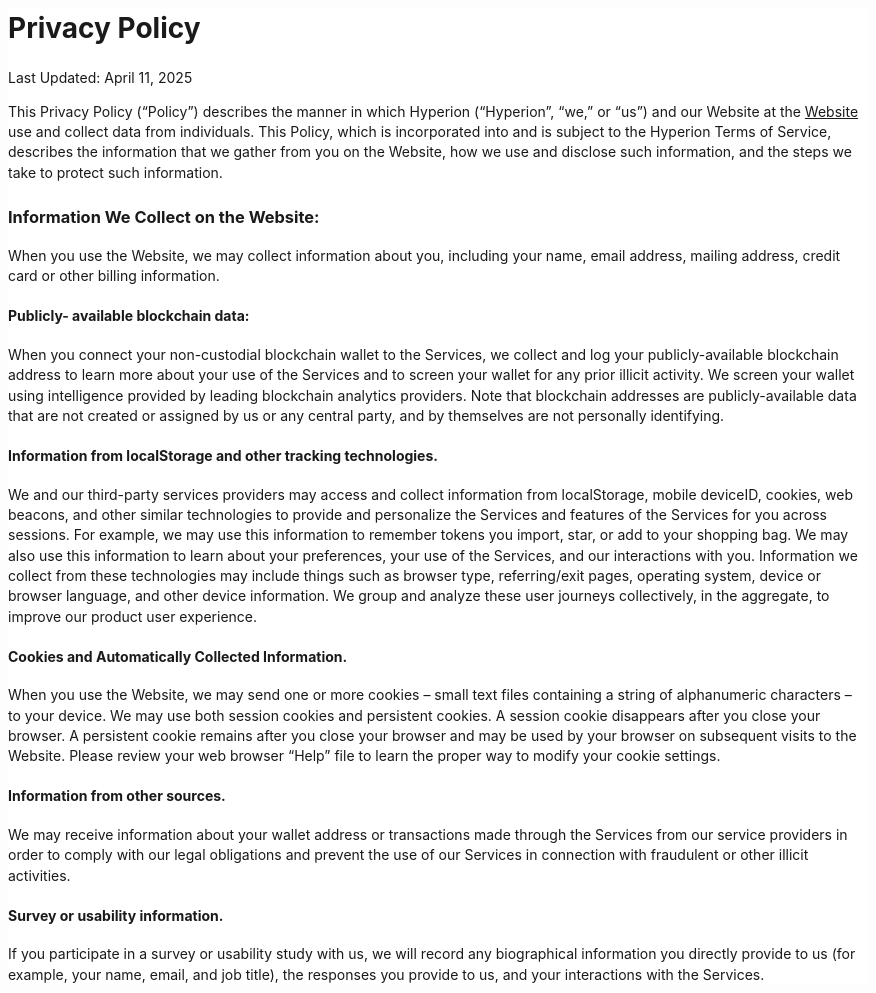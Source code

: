 # Privacy Policy

Last Updated: April 11, 2025



This Privacy Policy (“Policy”) describes the manner in which Hyperion (“Hyperion”, “we,” or “us”) and our Website at the [Website](https://hyperion.xyz/) use and collect data from individuals. This Policy, which is incorporated into and is subject to the Hyperion Terms of Service, describes the information that we gather from you on the Website, how we use and disclose such information, and the steps we take to protect such information.

### Information We Collect on the Website:

When you use the Website, we may collect information about you, including your name, email address, mailing address, credit card or other billing information.

#### Publicly- available blockchain data:

When you connect your non-custodial blockchain wallet to the Services, we collect and log your publicly-available blockchain address to learn more about your use of the Services and to screen your wallet for any prior illicit activity. We screen your wallet using intelligence provided by leading blockchain analytics providers. Note that blockchain addresses are publicly-available data that are not created or assigned by us or any central party, and by themselves are not personally identifying.

#### Information from localStorage and other tracking technologies.

We and our third-party services providers may access and collect information from localStorage, mobile deviceID, cookies, web beacons, and other similar technologies to provide and personalize the Services and features of the Services for you across sessions. For example, we may use this information to remember tokens you import, star, or add to your shopping bag. We may also use this information to learn about your preferences, your use of the Services, and our interactions with you. Information we collect from these technologies may include things such as browser type, referring/exit pages, operating system, device or browser language, and other device information. We group and analyze these user journeys collectively, in the aggregate, to improve our product user experience.

#### Cookies and Automatically Collected Information.

When you use the Website, we may send one or more cookies – small text files containing a string of alphanumeric characters – to your device. We may use both session cookies and persistent cookies. A session cookie disappears after you close your browser. A persistent cookie remains after you close your browser and may be used by your browser on subsequent visits to the Website. Please review your web browser “Help” file to learn the proper way to modify your cookie settings.

#### Information from other sources.

We may receive information about your wallet address or transactions made through the Services from our service providers in order to comply with our legal obligations and prevent the use of our Services in connection with fraudulent or other illicit activities.

#### Survey or usability information.

If you participate in a survey or usability study with us, we will record any biographical information you directly provide to us (for example, your name, email, and job title), the responses you provide to us, and your interactions with the Services.
